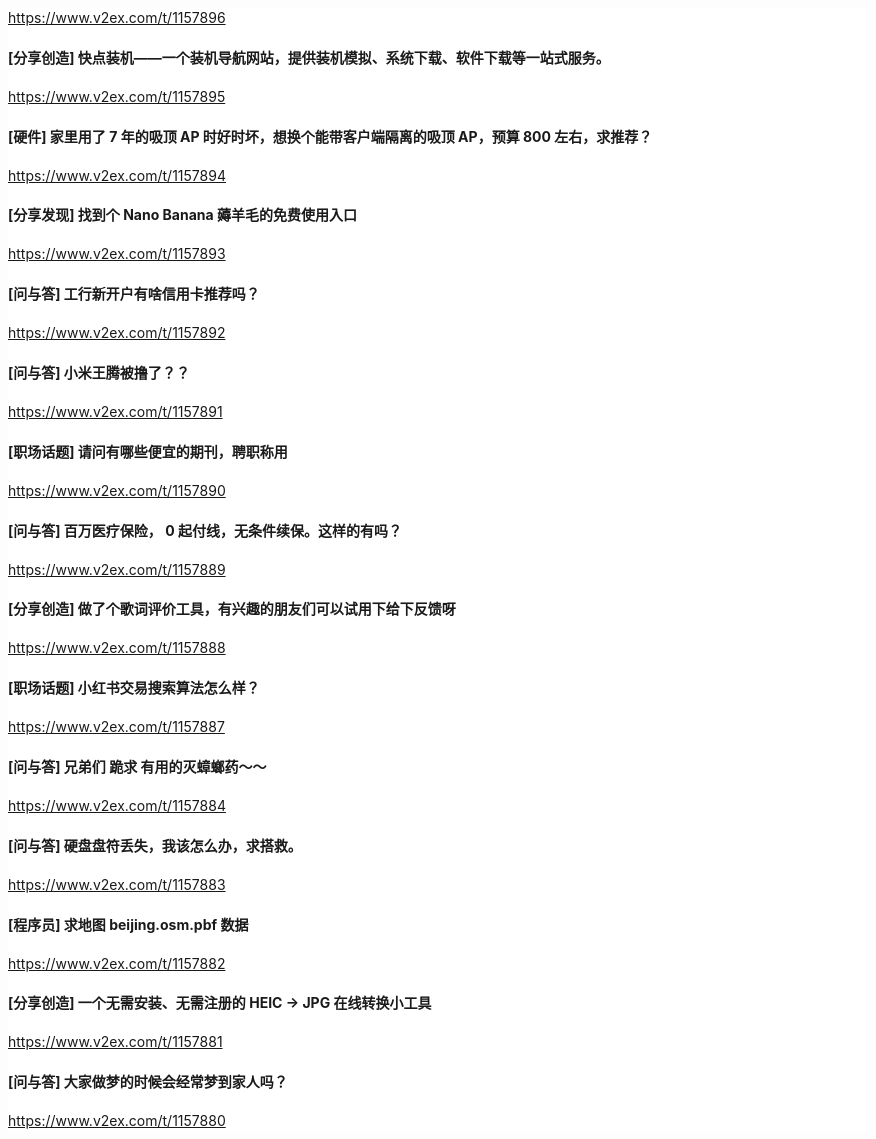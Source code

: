 <span style="color: blue!80!green"><https://www.v2ex.com/t/1157896></span>

#### \[分享创造\] 快点装机——一个装机导航网站，提供装机模拟、系统下载、软件下载等一站式服务。

<span style="color: blue!80!green"><https://www.v2ex.com/t/1157895></span>

#### \[硬件\] 家里用了 7 年的吸顶 AP 时好时坏，想换个能带客户端隔离的吸顶 AP，预算 800 左右，求推荐？

<span style="color: blue!80!green"><https://www.v2ex.com/t/1157894></span>

#### \[分享发现\] 找到个 Nano Banana 薅羊毛的免费使用入口

<span style="color: blue!80!green"><https://www.v2ex.com/t/1157893></span>

#### \[问与答\] 工行新开户有啥信用卡推荐吗？

<span style="color: blue!80!green"><https://www.v2ex.com/t/1157892></span>

#### \[问与答\] 小米王腾被撸了？？

<span style="color: blue!80!green"><https://www.v2ex.com/t/1157891></span>

#### \[职场话题\] 请问有哪些便宜的期刊，聘职称用

<span style="color: blue!80!green"><https://www.v2ex.com/t/1157890></span>

#### \[问与答\] 百万医疗保险， 0 起付线，无条件续保。这样的有吗？

<span style="color: blue!80!green"><https://www.v2ex.com/t/1157889></span>

#### \[分享创造\] 做了个歌词评价工具，有兴趣的朋友们可以试用下给下反馈呀

<span style="color: blue!80!green"><https://www.v2ex.com/t/1157888></span>

#### \[职场话题\] 小红书交易搜索算法怎么样？

<span style="color: blue!80!green"><https://www.v2ex.com/t/1157887></span>

#### \[问与答\] 兄弟们 跪求 有用的灭蟑螂药～～

<span style="color: blue!80!green"><https://www.v2ex.com/t/1157884></span>

#### \[问与答\] 硬盘盘符丢失，我该怎么办，求搭救。

<span style="color: blue!80!green"><https://www.v2ex.com/t/1157883></span>

#### \[程序员\] 求地图 beijing.osm.pbf 数据

<span style="color: blue!80!green"><https://www.v2ex.com/t/1157882></span>

#### \[分享创造\] 一个无需安装、无需注册的 HEIC → JPG 在线转换小工具

<span style="color: blue!80!green"><https://www.v2ex.com/t/1157881></span>

#### \[问与答\] 大家做梦的时候会经常梦到家人吗？

<span style="color: blue!80!green"><https://www.v2ex.com/t/1157880></span>
